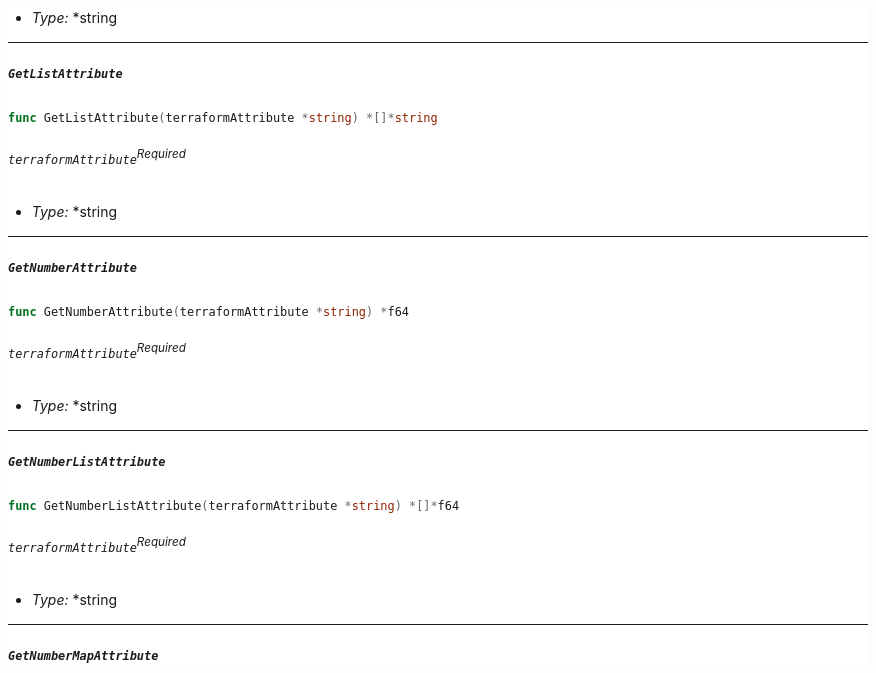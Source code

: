 - *Type:* *string

---

##### `GetListAttribute` <a name="GetListAttribute" id="@cdktf/provider-azurerm.monitorDataCollectionRule.MonitorDataCollectionRule.getListAttribute"></a>

```go
func GetListAttribute(terraformAttribute *string) *[]*string
```

###### `terraformAttribute`<sup>Required</sup> <a name="terraformAttribute" id="@cdktf/provider-azurerm.monitorDataCollectionRule.MonitorDataCollectionRule.getListAttribute.parameter.terraformAttribute"></a>

- *Type:* *string

---

##### `GetNumberAttribute` <a name="GetNumberAttribute" id="@cdktf/provider-azurerm.monitorDataCollectionRule.MonitorDataCollectionRule.getNumberAttribute"></a>

```go
func GetNumberAttribute(terraformAttribute *string) *f64
```

###### `terraformAttribute`<sup>Required</sup> <a name="terraformAttribute" id="@cdktf/provider-azurerm.monitorDataCollectionRule.MonitorDataCollectionRule.getNumberAttribute.parameter.terraformAttribute"></a>

- *Type:* *string

---

##### `GetNumberListAttribute` <a name="GetNumberListAttribute" id="@cdktf/provider-azurerm.monitorDataCollectionRule.MonitorDataCollectionRule.getNumberListAttribute"></a>

```go
func GetNumberListAttribute(terraformAttribute *string) *[]*f64
```

###### `terraformAttribute`<sup>Required</sup> <a name="terraformAttribute" id="@cdktf/provider-azurerm.monitorDataCollectionRule.MonitorDataCollectionRule.getNumberListAttribute.parameter.terraformAttribute"></a>

- *Type:* *string

---

##### `GetNumberMapAttribute` <a name="GetNumberMapAttribute" id="@cdktf/provider-azurerm.monitorDataCollectionRule.MonitorDataCollectionRule.getNumberMapAttribute"></a>
